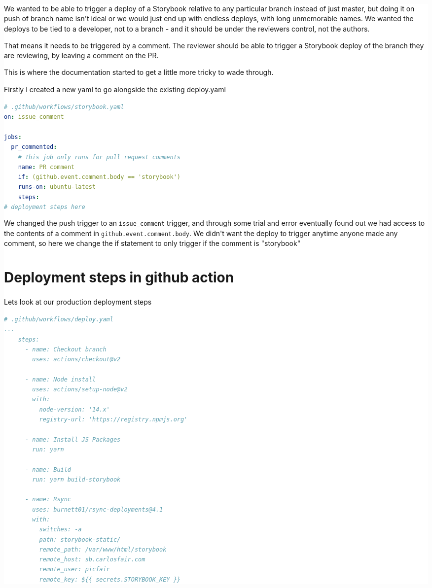 We wanted to be able to trigger a deploy of a Storybook relative to any particular branch instead of just master, but doing it on push of branch name isn't ideal or we would just end up with endless deploys, with long unmemorable names. We wanted the deploys to be tied to a developer, not to a branch - and it should be under the reviewers control, not the authors.

That means it needs to be triggered by a comment. The reviewer should be able to trigger a Storybook deploy of the branch they are reviewing, by leaving a comment on the PR. 

This is where the documentation started to get a little more tricky to wade through.

Firstly I created a new yaml to go alongside the existing deploy.yaml

```yaml
# .github/workflows/storybook.yaml
on: issue_comment

jobs:
  pr_commented:
    # This job only runs for pull request comments
    name: PR comment
    if: (github.event.comment.body == 'storybook')
    runs-on: ubuntu-latest
    steps:
# deployment steps here
```

We changed the push trigger to an `issue_comment` trigger, and through some trial and error eventually found out we had access to the contents of a comment in `github.event.comment.body`. We didn't want the deploy to trigger anytime anyone made any comment, so here we change the if statement to only trigger if the comment is "storybook"

# Deployment steps in github action

Lets look at our production deployment steps

```yaml
# .github/workflows/deploy.yaml
...
    steps:
      - name: Checkout branch
        uses: actions/checkout@v2

      - name: Node install
        uses: actions/setup-node@v2
        with:
          node-version: '14.x'
          registry-url: 'https://registry.npmjs.org'

      - name: Install JS Packages
        run: yarn

      - name: Build
        run: yarn build-storybook

      - name: Rsync
        uses: burnett01/rsync-deployments@4.1
        with:
          switches: -a
          path: storybook-static/
          remote_path: /var/www/html/storybook
          remote_host: sb.carlosfair.com
          remote_user: picfair
          remote_key: ${{ secrets.STORYBOOK_KEY }}
```

